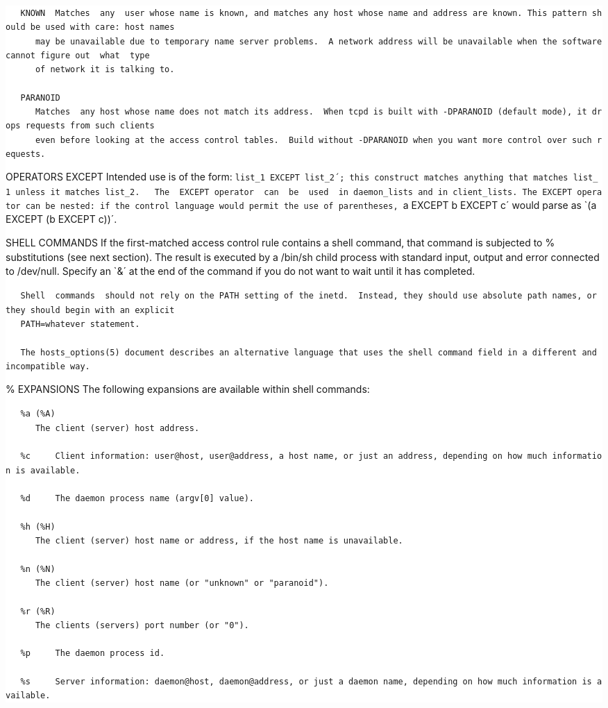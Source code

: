        KNOWN  Matches  any  user whose name is known, and matches any host whose name and address are known. This pattern should be used with care: host names
	      may be unavailable due to temporary name server problems.	 A network address will be unavailable when the software cannot figure out  what  type
	      of network it is talking to.

       PARANOID
	      Matches  any host whose name does not match its address.	When tcpd is built with -DPARANOID (default mode), it drops requests from such clients
	      even before looking at the access control tables.	 Build without -DPARANOID when you want more control over such requests.

OPERATORS
       EXCEPT Intended use is of the form: `list_1 EXCEPT list_2´; this construct matches anything that matches list_1 unless it matches list_2.   The	EXCEPT
	      operator	can  be	 used  in daemon_lists and in client_lists. The EXCEPT operator can be nested: if the control language would permit the use of
	      parentheses, `a EXCEPT b EXCEPT c´ would parse as `(a EXCEPT (b EXCEPT c))´.

SHELL COMMANDS
       If the first-matched access control rule contains a shell command, that command is subjected to %<letter> substitutions (see next section).  The result
       is executed by a /bin/sh child process with standard input, output and error connected to /dev/null.  Specify an `&´ at the end of the command  if  you
       do not want to wait until it has completed.

       Shell  commands	should not rely on the PATH setting of the inetd.  Instead, they should use absolute path names, or they should begin with an explicit
       PATH=whatever statement.

       The hosts_options(5) document describes an alternative language that uses the shell command field in a different and incompatible way.

% EXPANSIONS
       The following expansions are available within shell commands:

       %a (%A)
	      The client (server) host address.

       %c     Client information: user@host, user@address, a host name, or just an address, depending on how much information is available.

       %d     The daemon process name (argv[0] value).

       %h (%H)
	      The client (server) host name or address, if the host name is unavailable.

       %n (%N)
	      The client (server) host name (or "unknown" or "paranoid").

       %r (%R)
	      The clients (servers) port number (or "0").

       %p     The daemon process id.

       %s     Server information: daemon@host, daemon@address, or just a daemon name, depending on how much information is available.
